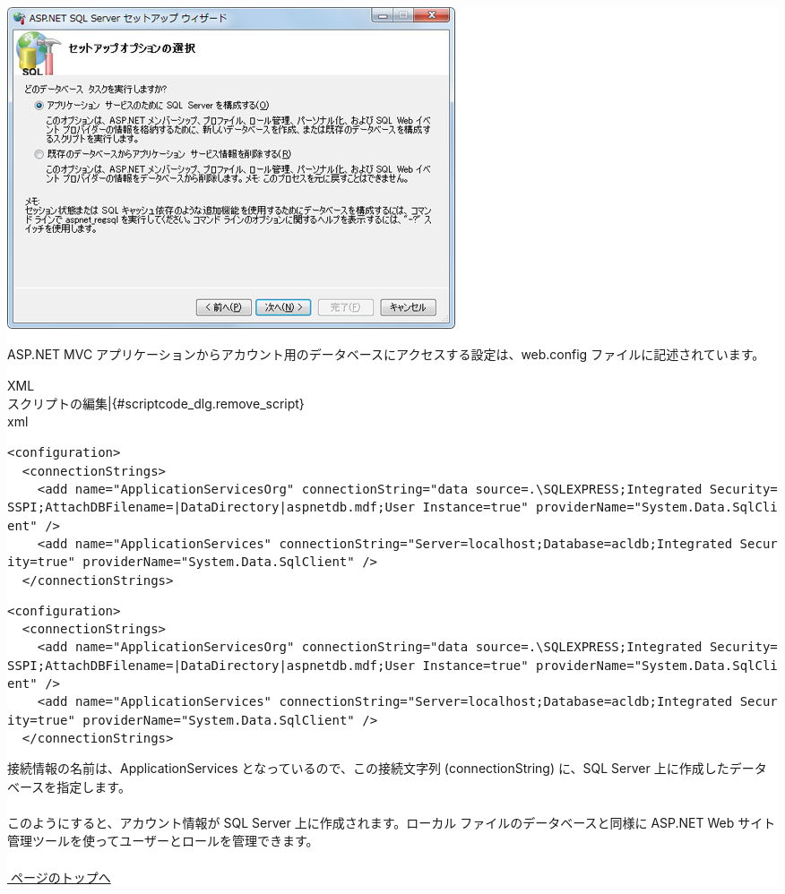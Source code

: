<p><img src="22283-image012.jpg" alt="図 12" width="500" height="359"></p>
<p>ASP.NET MVC アプリケーションからアカウント用のデータベースにアクセスする設定は、web.config ファイルに記述されています。</p>
<div class="scriptcode">
<div class="pluginEditHolder" pluginCommand="mceScriptCode">
<div class="title"><span>XML</span></div>
<div class="pluginLinkHolder"><span class="pluginEditHolderLink">スクリプトの編集</span>|<span class="pluginRemoveHolderLink">{#scriptcode_dlg.remove_script}</span></div>
<span class="hidden">xml</span>
<pre class="hidden">&lt;configuration&gt;
  &lt;connectionStrings&gt;
    &lt;add name=&quot;ApplicationServicesOrg&quot; connectionString=&quot;data source=.\SQLEXPRESS;Integrated Security=SSPI;AttachDBFilename=|DataDirectory|aspnetdb.mdf;User Instance=true&quot; providerName=&quot;System.Data.SqlClient&quot; /&gt;
    &lt;add name=&quot;ApplicationServices&quot; connectionString=&quot;Server=localhost;Database=acldb;Integrated Security=true&quot; providerName=&quot;System.Data.SqlClient&quot; /&gt;
  &lt;/connectionStrings&gt;</pre>
<div class="preview">
<pre id="codePreview" class="xml"><span class="xml__tag_start">&lt;configuration</span><span class="xml__tag_start">&gt;&nbsp;
</span>&nbsp;&nbsp;<span class="xml__tag_start">&lt;connectionStrings</span><span class="xml__tag_start">&gt;&nbsp;
</span>&nbsp;&nbsp;&nbsp;&nbsp;<span class="xml__tag_start">&lt;add</span>&nbsp;<span class="xml__attr_name">name</span>=<span class="xml__attr_value">&quot;ApplicationServicesOrg&quot;</span>&nbsp;<span class="xml__attr_name">connectionString</span>=<span class="xml__attr_value">&quot;data&nbsp;source=.\SQLEXPRESS;Integrated&nbsp;Security=SSPI;AttachDBFilename=|DataDirectory|aspnetdb.mdf;User&nbsp;Instance=true&quot;</span>&nbsp;<span class="xml__attr_name">providerName</span>=<span class="xml__attr_value">&quot;System.Data.SqlClient&quot;</span>&nbsp;<span class="xml__tag_start">/&gt;</span>&nbsp;
&nbsp;&nbsp;&nbsp;&nbsp;<span class="xml__tag_start">&lt;add</span>&nbsp;<span class="xml__attr_name">name</span>=<span class="xml__attr_value">&quot;ApplicationServices&quot;</span>&nbsp;<span class="xml__attr_name">connectionString</span>=<span class="xml__attr_value">&quot;Server=localhost;Database=acldb;Integrated&nbsp;Security=true&quot;</span>&nbsp;<span class="xml__attr_name">providerName</span>=<span class="xml__attr_value">&quot;System.Data.SqlClient&quot;</span>&nbsp;<span class="xml__tag_start">/&gt;</span>&nbsp;
&nbsp;&nbsp;<span class="xml__tag_end">&lt;/connectionStrings&gt;</span></pre>
</div>
</div>
</div>
<p>接続情報の名前は、ApplicationServices となっているので、この接続文字列 (connectionString) に、SQL Server 上に作成したデータベースを指定します。<br>
<br>
このようにすると、アカウント情報が SQL Server 上に作成されます。ローカル ファイルのデータベースと同様に ASP.NET Web サイト管理ツールを使ってユーザーとロールを管理できます。</p>
<p style="margin-top:20px"><a href="#top"><img src="17172-image.png" border="0" alt=""> ページのトップへ</a></p>